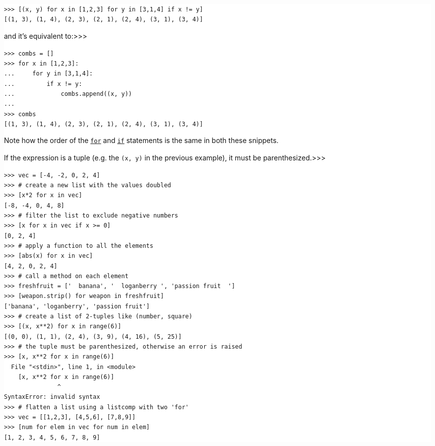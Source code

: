 ```text
>>> [(x, y) for x in [1,2,3] for y in [3,1,4] if x != y]
[(1, 3), (1, 4), (2, 3), (2, 1), (2, 4), (3, 1), (3, 4)]
```

and it’s equivalent to:&gt;&gt;&gt;

```text
>>> combs = []
>>> for x in [1,2,3]:
...     for y in [3,1,4]:
...         if x != y:
...             combs.append((x, y))
...
>>> combs
[(1, 3), (1, 4), (2, 3), (2, 1), (2, 4), (3, 1), (3, 4)]
```

Note how the order of the [`for`](https://docs.python.org/3.9/reference/compound_stmts.html#for) and [`if`](https://docs.python.org/3.9/reference/compound_stmts.html#if) statements is the same in both these snippets.

If the expression is a tuple \(e.g. the `(x, y)` in the previous example\), it must be parenthesized.&gt;&gt;&gt;

```text
>>> vec = [-4, -2, 0, 2, 4]
>>> # create a new list with the values doubled
>>> [x*2 for x in vec]
[-8, -4, 0, 4, 8]
>>> # filter the list to exclude negative numbers
>>> [x for x in vec if x >= 0]
[0, 2, 4]
>>> # apply a function to all the elements
>>> [abs(x) for x in vec]
[4, 2, 0, 2, 4]
>>> # call a method on each element
>>> freshfruit = ['  banana', '  loganberry ', 'passion fruit  ']
>>> [weapon.strip() for weapon in freshfruit]
['banana', 'loganberry', 'passion fruit']
>>> # create a list of 2-tuples like (number, square)
>>> [(x, x**2) for x in range(6)]
[(0, 0), (1, 1), (2, 4), (3, 9), (4, 16), (5, 25)]
>>> # the tuple must be parenthesized, otherwise an error is raised
>>> [x, x**2 for x in range(6)]
  File "<stdin>", line 1, in <module>
    [x, x**2 for x in range(6)]
               ^
SyntaxError: invalid syntax
>>> # flatten a list using a listcomp with two 'for'
>>> vec = [[1,2,3], [4,5,6], [7,8,9]]
>>> [num for elem in vec for num in elem]
[1, 2, 3, 4, 5, 6, 7, 8, 9]
```
